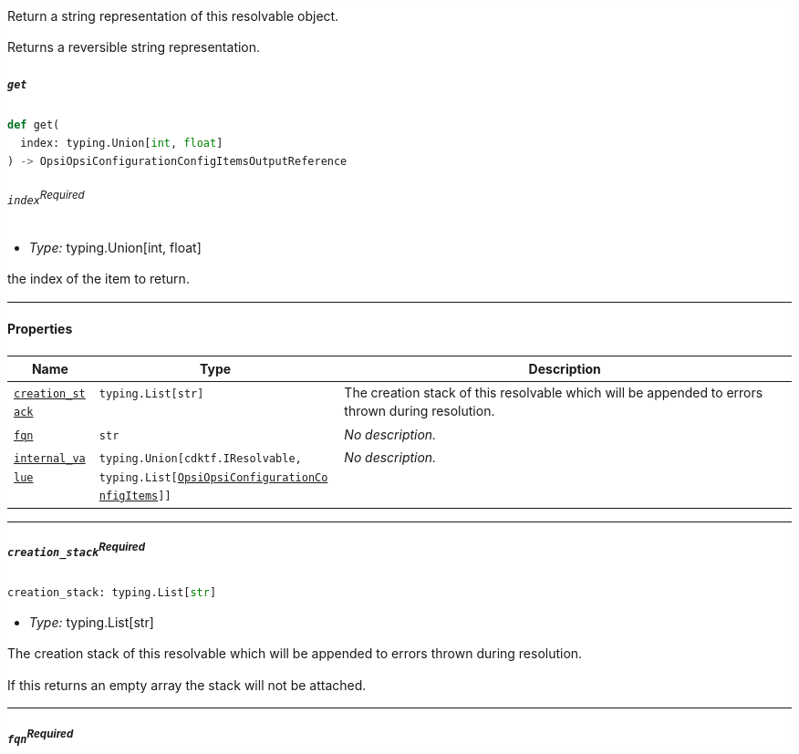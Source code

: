 Return a string representation of this resolvable object.

Returns a reversible string representation.

##### `get` <a name="get" id="rhizo-co-terraform-provider-oci.opsiOpsiConfiguration.OpsiOpsiConfigurationConfigItemsList.get"></a>

```python
def get(
  index: typing.Union[int, float]
) -> OpsiOpsiConfigurationConfigItemsOutputReference
```

###### `index`<sup>Required</sup> <a name="index" id="rhizo-co-terraform-provider-oci.opsiOpsiConfiguration.OpsiOpsiConfigurationConfigItemsList.get.parameter.index"></a>

- *Type:* typing.Union[int, float]

the index of the item to return.

---


#### Properties <a name="Properties" id="Properties"></a>

| **Name** | **Type** | **Description** |
| --- | --- | --- |
| <code><a href="#rhizo-co-terraform-provider-oci.opsiOpsiConfiguration.OpsiOpsiConfigurationConfigItemsList.property.creationStack">creation_stack</a></code> | <code>typing.List[str]</code> | The creation stack of this resolvable which will be appended to errors thrown during resolution. |
| <code><a href="#rhizo-co-terraform-provider-oci.opsiOpsiConfiguration.OpsiOpsiConfigurationConfigItemsList.property.fqn">fqn</a></code> | <code>str</code> | *No description.* |
| <code><a href="#rhizo-co-terraform-provider-oci.opsiOpsiConfiguration.OpsiOpsiConfigurationConfigItemsList.property.internalValue">internal_value</a></code> | <code>typing.Union[cdktf.IResolvable, typing.List[<a href="#rhizo-co-terraform-provider-oci.opsiOpsiConfiguration.OpsiOpsiConfigurationConfigItems">OpsiOpsiConfigurationConfigItems</a>]]</code> | *No description.* |

---

##### `creation_stack`<sup>Required</sup> <a name="creation_stack" id="rhizo-co-terraform-provider-oci.opsiOpsiConfiguration.OpsiOpsiConfigurationConfigItemsList.property.creationStack"></a>

```python
creation_stack: typing.List[str]
```

- *Type:* typing.List[str]

The creation stack of this resolvable which will be appended to errors thrown during resolution.

If this returns an empty array the stack will not be attached.

---

##### `fqn`<sup>Required</sup> <a name="fqn" id="rhizo-co-terraform-provider-oci.opsiOpsiConfiguration.OpsiOpsiConfigurationConfigItemsList.property.fqn"></a>
